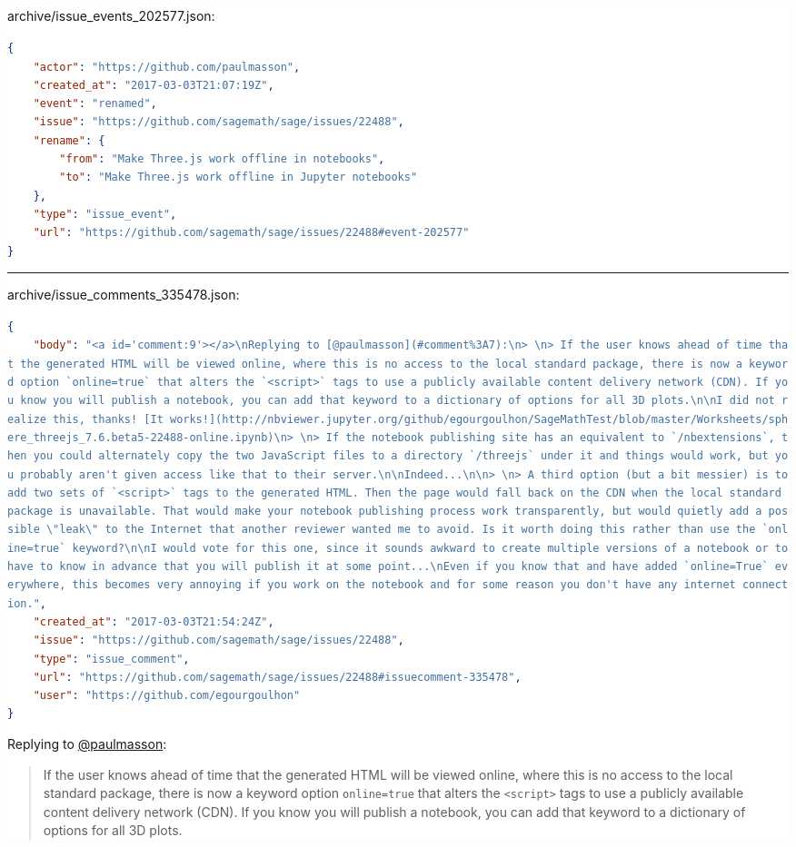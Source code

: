 archive/issue_events_202577.json:
```json
{
    "actor": "https://github.com/paulmasson",
    "created_at": "2017-03-03T21:07:19Z",
    "event": "renamed",
    "issue": "https://github.com/sagemath/sage/issues/22488",
    "rename": {
        "from": "Make Three.js work offline in notebooks",
        "to": "Make Three.js work offline in Jupyter notebooks"
    },
    "type": "issue_event",
    "url": "https://github.com/sagemath/sage/issues/22488#event-202577"
}
```



---

archive/issue_comments_335478.json:
```json
{
    "body": "<a id='comment:9'></a>\nReplying to [@paulmasson](#comment%3A7):\n> \n> If the user knows ahead of time that the generated HTML will be viewed online, where this is no access to the local standard package, there is now a keyword option `online=true` that alters the `<script>` tags to use a publicly available content delivery network (CDN). If you know you will publish a notebook, you can add that keyword to a dictionary of options for all 3D plots.\n\nI did not realize this, thanks! [It works!](http://nbviewer.jupyter.org/github/egourgoulhon/SageMathTest/blob/master/Worksheets/sphere_threejs_7.6.beta5-22488-online.ipynb)\n> \n> If the notebook publishing site has an equivalent to `/nbextensions`, then you could alternately copy the two JavaScript files to a directory `/threejs` under it and things would work, but you probably aren't given access like that to their server.\n\nIndeed...\n\n> \n> A third option (but a bit messier) is to add two sets of `<script>` tags to the generated HTML. Then the page would fall back on the CDN when the local standard package is unavailable. That would make your notebook publishing process work transparently, but would quietly add a possible \"leak\" to the Internet that another reviewer wanted me to avoid. Is it worth doing this rather than use the `online=true` keyword?\n\nI would vote for this one, since it sounds awkward to create multiple versions of a notebook or to have to know in advance that you will publish it at some point...\nEven if you know that and have added `online=True` everywhere, this becomes very annoying if you work on the notebook and for some reason you don't have any internet connection.",
    "created_at": "2017-03-03T21:54:24Z",
    "issue": "https://github.com/sagemath/sage/issues/22488",
    "type": "issue_comment",
    "url": "https://github.com/sagemath/sage/issues/22488#issuecomment-335478",
    "user": "https://github.com/egourgoulhon"
}
```

<a id='comment:9'></a>
Replying to [@paulmasson](#comment%3A7):
> 
> If the user knows ahead of time that the generated HTML will be viewed online, where this is no access to the local standard package, there is now a keyword option `online=true` that alters the `<script>` tags to use a publicly available content delivery network (CDN). If you know you will publish a notebook, you can add that keyword to a dictionary of options for all 3D plots.
